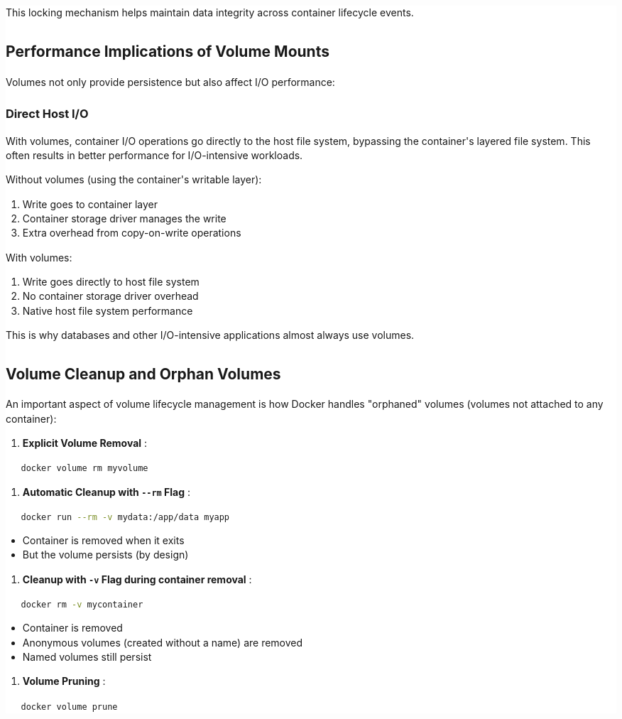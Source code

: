 This locking mechanism helps maintain data integrity across container lifecycle events.

## Performance Implications of Volume Mounts

Volumes not only provide persistence but also affect I/O performance:

### Direct Host I/O

With volumes, container I/O operations go directly to the host file system, bypassing the container's layered file system. This often results in better performance for I/O-intensive workloads.

Without volumes (using the container's writable layer):

1. Write goes to container layer
2. Container storage driver manages the write
3. Extra overhead from copy-on-write operations

With volumes:

1. Write goes directly to host file system
2. No container storage driver overhead
3. Native host file system performance

This is why databases and other I/O-intensive applications almost always use volumes.

## Volume Cleanup and Orphan Volumes

An important aspect of volume lifecycle management is how Docker handles "orphaned" volumes (volumes not attached to any container):

1. **Explicit Volume Removal** :

```bash
   docker volume rm myvolume
```

1. **Automatic Cleanup with `--rm` Flag** :

```bash
   docker run --rm -v mydata:/app/data myapp
```

* Container is removed when it exits
* But the volume persists (by design)

1. **Cleanup with `-v` Flag during container removal** :

```bash
   docker rm -v mycontainer
```

* Container is removed
* Anonymous volumes (created without a name) are removed
* Named volumes still persist

1. **Volume Pruning** :

```bash
   docker volume prune
```
